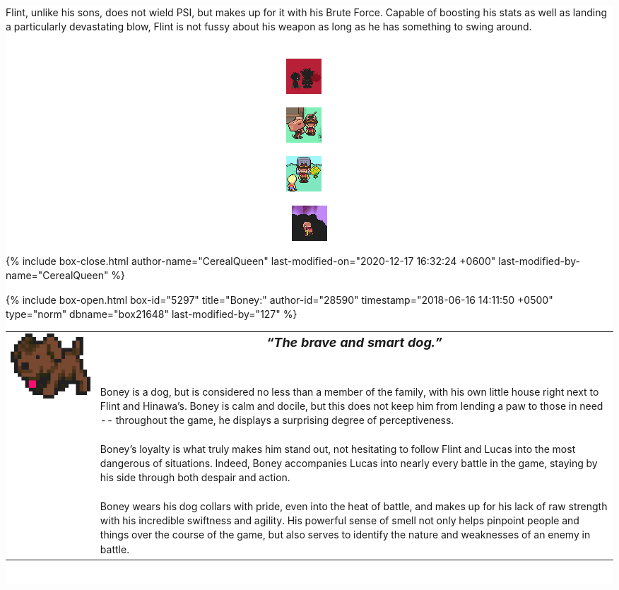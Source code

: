 Flint, unlike his sons, does not wield PSI, but makes up for it with his Brute Force. Capable of boosting his stats as well as landing a particularly devastating blow, Flint is not fussy about his weapon as long as he has something to swing around.
</td></tr></table>
<br />
<center>
<a href="thumb_flint1.png" title="Ahh, so peaceful"><img src="thumb_flint1.png" width="50" height="50" /></a>
&nbsp; &nbsp;

<a href="thumb_flint2.png" title="Garbage Picker!"><img src="thumb_flint2.png" width="50" height="50" /></a>
&nbsp; &nbsp;

<a href="thumb_flint3.png" title="Get out of here!"><img src="thumb_flint3.png" width="50" height="50" /></a>
&nbsp; &nbsp;

<a href="thumb_flint4.png" title="Uh oh"><img src="thumb_flint4.png" width="50" height="50" /></a>
</center>
{% include box-close.html author-name="CerealQueen" last-modified-on="2020-12-17 16:32:24 +0600" last-modified-by-name="CerealQueen" %}

{% include box-open.html box-id="5297" title="Boney:" author-id="28590" timestamp="2018-06-16 14:11:50 +0500" type="norm" dbname="box21648" last-modified-by="127" %}
<table class="fixed">
    <col width="250px" />
    <col width="1500px" />
  <tr>
    <td><img src="Boney.png" title="Boney" />
</td>
    <td><font size="4"><center><b><i>“The brave and smart dog.”</i></b></center></font>
<br /><br />
Boney is a dog, but is considered no less than a member of the family, with his own little house right next to Flint and Hinawa’s. Boney is calm and docile, but this does not keep him from lending a paw to those in need -- throughout the game, he displays a surprising degree of perceptiveness.
<br /><br />
Boney’s loyalty is what truly makes him stand out, not hesitating to follow Flint and Lucas into the most dangerous of situations. Indeed, Boney accompanies Lucas into nearly every battle in the game, staying by his side through both despair and action.
<br /><br />
Boney wears his dog collars with pride, even into the heat of battle, and makes up for his lack of raw strength with his incredible swiftness and agility. His powerful sense of smell not only helps pinpoint people and things over the course of the game, but also serves to identify the nature and weaknesses of an enemy in battle.
</td></tr></table>
<br />